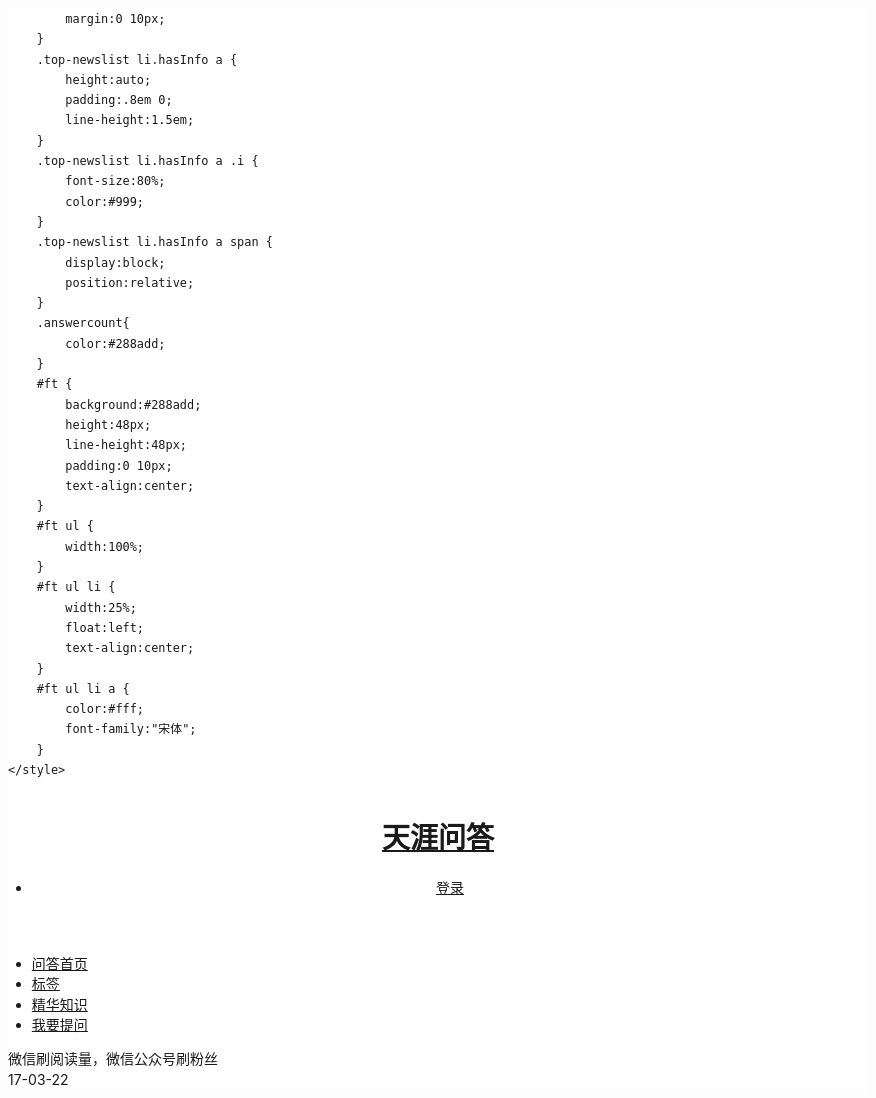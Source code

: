             margin:0 10px;
        }
        .top-newslist li.hasInfo a {
            height:auto;
            padding:.8em 0;
            line-height:1.5em;
        }
        .top-newslist li.hasInfo a .i {
            font-size:80%;
            color:#999;
        }
        .top-newslist li.hasInfo a span {
            display:block;
            position:relative;
        }
        .answercount{
        	color:#288add;
        }
        #ft {
            background:#288add;
            height:48px;
            line-height:48px;
            padding:0 10px;
            text-align:center;
        }
        #ft ul {
            width:100%;
        }
        #ft ul li {
            width:25%;
            float:left;
            text-align:center;
        }
        #ft ul li a {
            color:#fff;
            font-family:"宋体";
        }
    </style> 
 </head> 
 <body> 
  <header class="header cf"> 
   <h1 class="wenda-logo fl"><a target="_blank" href="#">天涯问答</a></h1> 
   <div class="entry-info fr"> 
    <ul class="list-set cf"> 
     <li><a target="_blank" class="btn login" href="#">登录</a></li> 
    </ul> 
   </div> 
  </header> 
  <div class="content"> 
   <nav> 
    <ul class="fs14 cf"> 
     <li><a target="_blank" href="#">问答首页</a></li> 
     <li><a target="_blank" href="#">标签</a></li> 
     <li><a target="_blank" href="#">精华知识</a></li> 
     <li><a target="_blank" href="#">我要提问</a></li> 
    </ul> 
   </nav> 
   <article id="main"> 
    <div class="floor first-floor"> 
     <div class="poster-info"> 
      <div class="poster">
       微信刷阅读量，微信公众号刷粉丝
      </div> 
      <span class="time gray">17-03-22</span> 